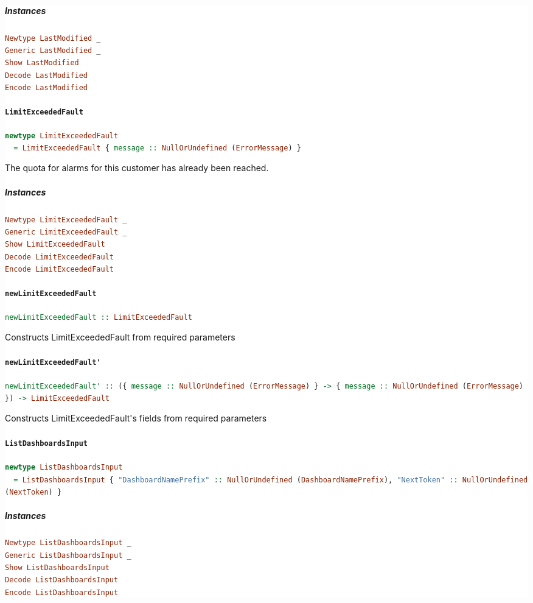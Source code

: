 ##### Instances
``` purescript
Newtype LastModified _
Generic LastModified _
Show LastModified
Decode LastModified
Encode LastModified
```

#### `LimitExceededFault`

``` purescript
newtype LimitExceededFault
  = LimitExceededFault { message :: NullOrUndefined (ErrorMessage) }
```

<p>The quota for alarms for this customer has already been reached.</p>

##### Instances
``` purescript
Newtype LimitExceededFault _
Generic LimitExceededFault _
Show LimitExceededFault
Decode LimitExceededFault
Encode LimitExceededFault
```

#### `newLimitExceededFault`

``` purescript
newLimitExceededFault :: LimitExceededFault
```

Constructs LimitExceededFault from required parameters

#### `newLimitExceededFault'`

``` purescript
newLimitExceededFault' :: ({ message :: NullOrUndefined (ErrorMessage) } -> { message :: NullOrUndefined (ErrorMessage) }) -> LimitExceededFault
```

Constructs LimitExceededFault's fields from required parameters

#### `ListDashboardsInput`

``` purescript
newtype ListDashboardsInput
  = ListDashboardsInput { "DashboardNamePrefix" :: NullOrUndefined (DashboardNamePrefix), "NextToken" :: NullOrUndefined (NextToken) }
```

##### Instances
``` purescript
Newtype ListDashboardsInput _
Generic ListDashboardsInput _
Show ListDashboardsInput
Decode ListDashboardsInput
Encode ListDashboardsInput
```
